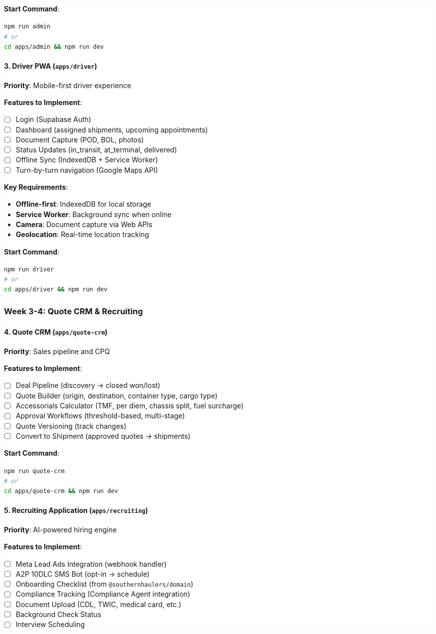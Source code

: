 **Start Command**:
```bash
npm run admin
# or
cd apps/admin && npm run dev
```

#### 3. Driver PWA (`apps/driver`)
**Priority**: Mobile-first driver experience

**Features to Implement**:
- [ ] Login (Supabase Auth)
- [ ] Dashboard (assigned shipments, upcoming appointments)
- [ ] Document Capture (POD, BOL, photos)
- [ ] Status Updates (in_transit, at_terminal, delivered)
- [ ] Offline Sync (IndexedDB + Service Worker)
- [ ] Turn-by-turn navigation (Google Maps API)

**Key Requirements**:
- **Offline-first**: IndexedDB for local storage
- **Service Worker**: Background sync when online
- **Camera**: Document capture via Web APIs
- **Geolocation**: Real-time location tracking

**Start Command**:
```bash
npm run driver
# or
cd apps/driver && npm run dev
```

### Week 3-4: Quote CRM & Recruiting

#### 4. Quote CRM (`apps/quote-crm`)
**Priority**: Sales pipeline and CPQ

**Features to Implement**:
- [ ] Deal Pipeline (discovery → closed won/lost)
- [ ] Quote Builder (origin, destination, container type, cargo type)
- [ ] Accessorials Calculator (TMF, per diem, chassis split, fuel surcharge)
- [ ] Approval Workflows (threshold-based, multi-stage)
- [ ] Quote Versioning (track changes)
- [ ] Convert to Shipment (approved quotes → shipments)

**Start Command**:
```bash
npm run quote-crm
# or
cd apps/quote-crm && npm run dev
```

#### 5. Recruiting Application (`apps/recruiting`)
**Priority**: AI-powered hiring engine

**Features to Implement**:
- [ ] Meta Lead Ads Integration (webhook handler)
- [ ] A2P 10DLC SMS Bot (opt-in → schedule)
- [ ] Onboarding Checklist (from `@southernhaulers/domain`)
- [ ] Compliance Tracking (Compliance Agent integration)
- [ ] Document Upload (CDL, TWIC, medical card, etc.)
- [ ] Background Check Status
- [ ] Interview Scheduling
